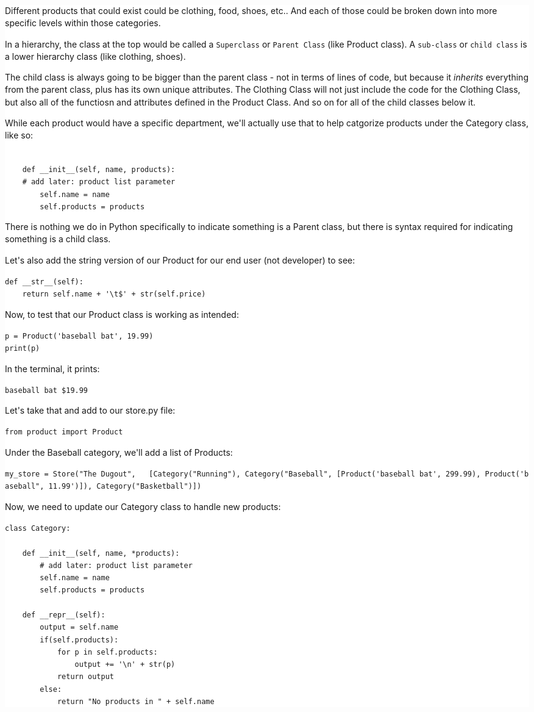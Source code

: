 Different products that could exist could be clothing, food, shoes, etc.. And each of those could be broken down into more specific levels within those categories.

In a hierarchy, the class at the top would be called a `Superclass` or `Parent Class` (like Product class). A `sub-class` or `child class` is a lower hierarchy class (like clothing, shoes).

The child class is always going to be bigger than the parent class - not in terms of lines of code, but because it _inherits_ everything from the parent class, plus has its own unique attributes. The Clothing Class will not just include the code for the Clothing Class, but also all of the functiosn and attributes defined in the Product Class. And so on for all of the child classes below it.

While each product would have a specific department, we'll actually use that to help catgorize products under the Category class, like so:

```class Category:

    def __init__(self, name, products):
    # add later: product list parameter
        self.name = name
        self.products = products
```

There is nothing we do in Python specifically to indicate something is a Parent class, but there is syntax required for indicating something is a child class.

Let's also add the string version of our Product for our end user (not developer) to see:

```
def __str__(self):
    return self.name + '\t$' + str(self.price)
```

Now, to test that our Product class is working as intended:

```
p = Product('baseball bat', 19.99)
print(p)
```

In the terminal, it prints:

`baseball bat $19.99`

Let's take that and add to our store.py file:

`from product import Product`

Under the Baseball category, we'll add a list of Products:

```
my_store = Store("The Dugout",   [Category("Running"), Category("Baseball", [Product('baseball bat', 299.99), Product('baseball", 11.99')]), Category("Basketball")])
```

Now, we need to update our Category class to handle new products:

```
class Category:

    def __init__(self, name, *products):
        # add later: product list parameter
        self.name = name
        self.products = products

    def __repr__(self):
        output = self.name
        if(self.products):
            for p in self.products:
                output += '\n' + str(p)
            return output
        else:
            return "No products in " + self.name
```
